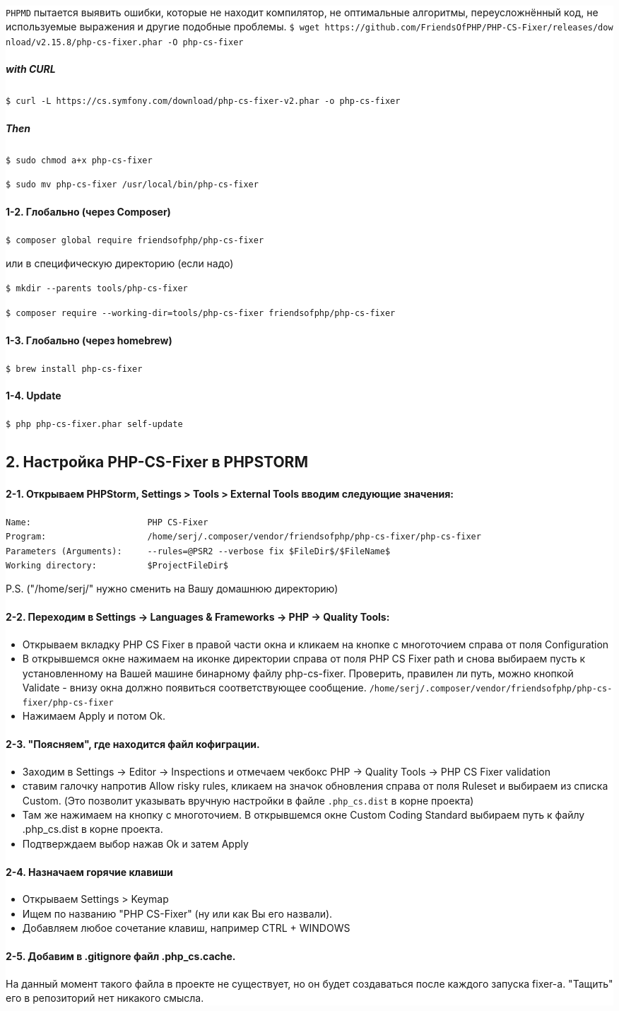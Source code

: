 ````PHPMD```` пытается выявить ошибки, которые не находит компилятор, не оптимальные алгоритмы, переусложнённый код, не используемые выражения и другие подобные проблемы.
  ``$ wget https://github.com/FriendsOfPHP/PHP-CS-Fixer/releases/download/v2.15.8/php-cs-fixer.phar -O php-cs-fixer``
   ##### with CURL
  ``$ curl -L https://cs.symfony.com/download/php-cs-fixer-v2.phar -o php-cs-fixer``  
   #####  Then
  ``$ sudo chmod a+x php-cs-fixer``
  
  ``$ sudo mv php-cs-fixer /usr/local/bin/php-cs-fixer``  

#### 1-2. Глобально (через Composer)  
``$ composer global require friendsofphp/php-cs-fixer``

  или в специфическую директорию (если надо)
  
  ``$ mkdir --parents tools/php-cs-fixer``

  ``$ composer require --working-dir=tools/php-cs-fixer friendsofphp/php-cs-fixer``

#### 1-3. Глобально (через homebrew)
``$ brew install php-cs-fixer``

#### 1-4. Update
``$ php php-cs-fixer.phar self-update`` 


   ## 2. Настройка PHP-CS-Fixer в PHPSTORM

#### 2-1. Открываем PHPStorm, Settings > Tools > External Tools  вводим следующие значения:
    Name:                       PHP CS-Fixer
    Program:                    /home/serj/.composer/vendor/friendsofphp/php-cs-fixer/php-cs-fixer
    Parameters (Arguments):     --rules=@PSR2 --verbose fix $FileDir$/$FileName$
    Working directory:          $ProjectFileDir$
 P.S. ("/home/serj/" нужно сменить на Вашу домашнюю директорию)
 
#### 2-2. Переходим в Settings -> Languages & Frameworks -> PHP -> Quality Tools:
   * Открываем вкладку PHP CS Fixer в правой части окна и кликаем на кнопке с многоточием справа от поля Configuration
   * В открывшемся окне нажимаем на иконке директории справа от поля PHP CS Fixer path и снова выбираем пусть к установленному на Вашей машине бинарному файлу php-cs-fixer. 
   Проверить, правилен ли путь, можно кнопкой Validate - внизу окна должно появиться соответствующее сообщение.
   ``/home/serj/.composer/vendor/friendsofphp/php-cs-fixer/php-cs-fixer``
   * Нажимаем Apply и потом Ok.
   
#### 2-3. "Поясняем", где находится файл кофиграции. 
   * Заходим в Settings -> Editor -> Inspections и отмечаем чекбокс PHP -> Quality Tools -> PHP CS Fixer validation
   * ставим галочку напротив Allow risky rules, кликаем на значок обновления справа от поля Ruleset и выбираем из списка Custom.
   (Это позволит указывать вручную настройки в файле ``.php_cs.dist`` в корне проекта)
   * Там же нажимаем на кнопку с многоточием. В открывшемся окне Custom Coding Standard выбираем путь к файлу .php_cs.dist в корне проекта.
   * Подтверждаем выбор нажав Ok и затем Apply
   
#### 2-4. Назначаем горячие клавиши   
   * Открываем Settings > Keymap 
   * Ищем по названию "PHP CS-Fixer" (ну или как Вы его назвали). 
   * Добавляем любое сочетание клавиш, например CTRL + WINDOWS

#### 2-5. Добавим в .gitignore файл .php_cs.cache. 
На данный момент такого файла в проекте не существует, но он будет создаваться после каждого запуска fixer-а.
"Тащить" его в репозиторий нет никакого смысла.
````